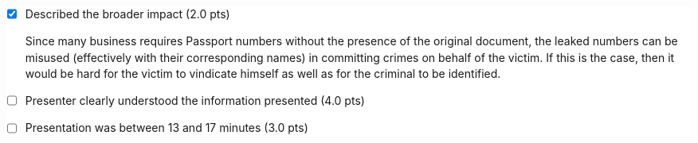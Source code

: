 - [x] Described the broader impact (2.0 pts)

	Since many business requires Passport numbers without the presence of the original document, the leaked numbers can be misused (effectively with their corresponding names) in committing crimes on behalf of the victim. If this is the case, then it would be hard for the victim to vindicate himself as well as for the criminal to be identified.

- [ ] Presenter clearly understood the information presented (4.0 pts)

- [ ] Presentation was between 13 and 17 minutes (3.0 pts)
